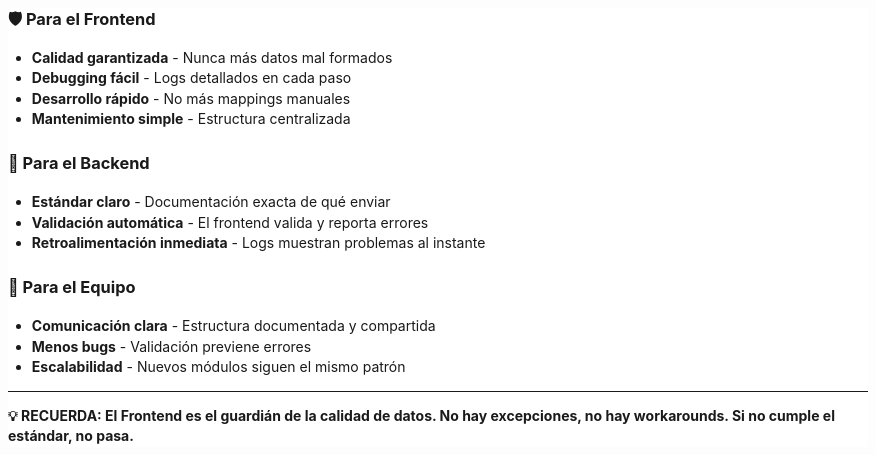 ### **🛡️ Para el Frontend**
- **Calidad garantizada** - Nunca más datos mal formados
- **Debugging fácil** - Logs detallados en cada paso
- **Desarrollo rápido** - No más mappings manuales
- **Mantenimiento simple** - Estructura centralizada

### **🔧 Para el Backend**
- **Estándar claro** - Documentación exacta de qué enviar
- **Validación automática** - El frontend valida y reporta errores
- **Retroalimentación inmediata** - Logs muestran problemas al instante

### **👥 Para el Equipo**
- **Comunicación clara** - Estructura documentada y compartida
- **Menos bugs** - Validación previene errores
- **Escalabilidad** - Nuevos módulos siguen el mismo patrón

---

**💡 RECUERDA: El Frontend es el guardián de la calidad de datos. No hay excepciones, no hay workarounds. Si no cumple el estándar, no pasa.** 